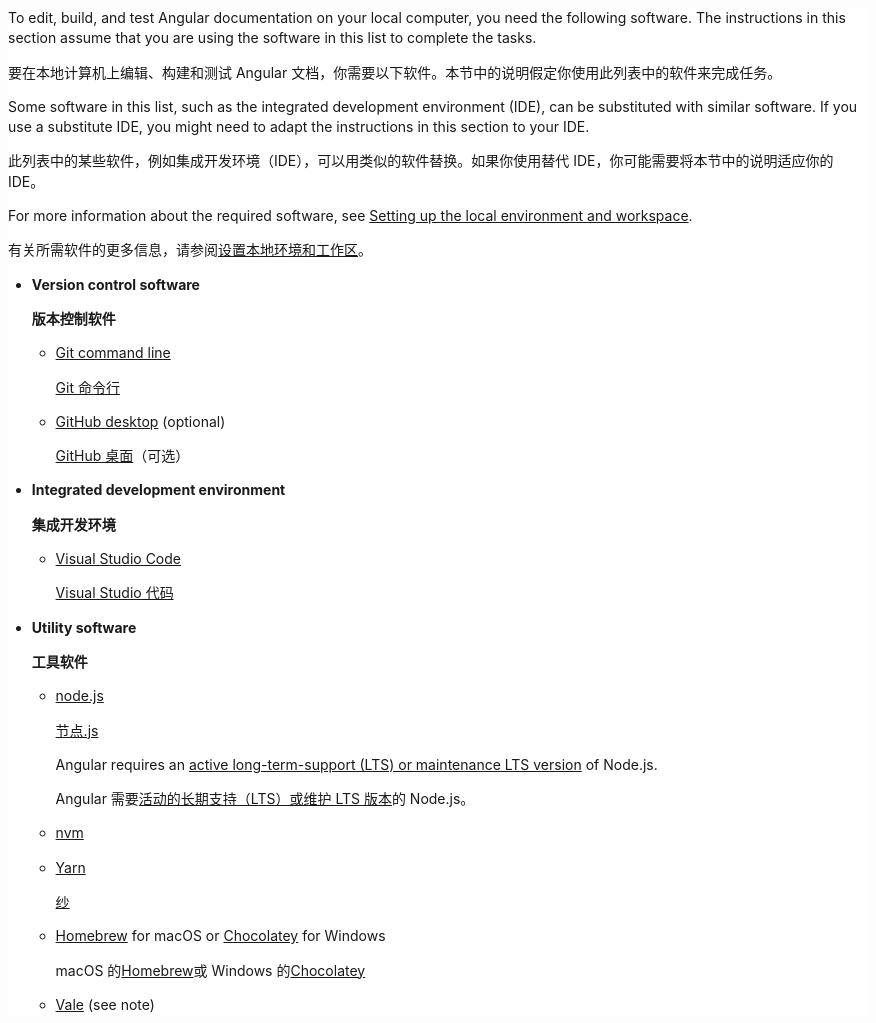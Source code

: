 To edit, build, and test Angular documentation on your local computer, you need the following software.
The instructions in this section assume that you are using the software in this list to complete the tasks.

要在本地计算机上编辑、构建和测试 Angular 文档，你需要以下软件。本节中的说明假定你使用此列表中的软件来完成任务。

Some software in this list, such as the integrated development environment \(IDE\), can be substituted with similar software.
If you use a substitute IDE, you might need to adapt the instructions in this section to your IDE.

此列表中的某些软件，例如集成开发环境（IDE），可以用类似的软件替换。如果你使用替代 IDE，你可能需要将本节中的说明适应你的 IDE。

For more information about the required software, see [Setting up the local environment and workspace](guide/setup-local).

有关所需软件的更多信息，请参阅[设置本地环境和工作区](guide/setup-local)。

* **Version control software**

  **版本控制软件**

  * [Git command line](https://github.com/git-guides/install-git)

    [Git 命令行](https://github.com/git-guides/install-git)

  * [GitHub desktop](https://desktop.github.com) \(optional\)

    [GitHub 桌面](https://desktop.github.com)（可选）

* **Integrated development environment**

  **集成开发环境**

  * [Visual Studio Code](https://code.visualstudio.com)

    [Visual Studio 代码](https://code.visualstudio.com)

* **Utility software**

  **工具软件**

  * [node.js](https://nodejs.org/en/download)

    [节点.js](https://nodejs.org/en/download)

    Angular requires an [active long-term-support \(LTS\) or maintenance LTS version](https://nodejs.org/about/releases) of Node.js.

    Angular 需要[活动的长期支持（LTS）或维护 LTS 版本](https://nodejs.org/about/releases)的 Node.js。

  * [nvm](https://github.com/nvm-sh/nvm#about)

  * [Yarn](https://yarnpkg.com/getting-started/install)

    [纱](https://yarnpkg.com/getting-started/install)

  * [Homebrew](https://brew.sh) for macOS or [Chocolatey](https://chocolatey.org/install) for Windows

    macOS 的[Homebrew](https://brew.sh)或 Windows 的[Chocolatey](https://chocolatey.org/install)

  * [Vale][GithubAngularAngularTreeMainAioToolsDocLinterInstallValeOnYourDevelopmentSystemReadmeMd] \(see note\)


[GithubJoin]: https://github.com/join "Join GitHub | GitHub"
[GithubMain]: https://github.com "GitHub"
[GithubAngularAngular]: https://github.com/angular/angular "angular/angular | GitHub"
[GithubAngularAngularBlobMainContributingSigningTheCla]: https://github.com/angular/angular/blob/main/CONTRIBUTING.md#-signing-the-cla "Signing the CLA - Contributing to Angular | angular/angular | GitHub"
[GithubAngularAngularTreeMainAioToolsDocLinterInstallValeOnYourDevelopmentSystemReadmeMd]: https://github.com/angular/angular/tree/main/aio/tools/doc-linter/README.md#install-vale-on-your-development-system "Install Vale on your development system - Angular documentation lint tool | angular/angular | Github"